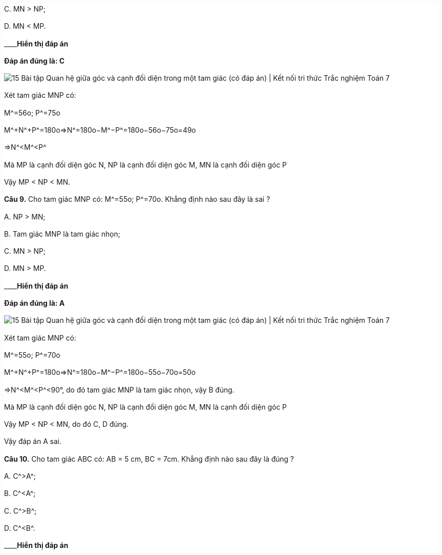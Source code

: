 C. MN > NP;

D. MN < MP. 

____**Hiển thị đáp án**

**Đáp án đúng là: C**

![15 Bài tập Quan hệ giữa góc và cạnh đối diện trong một tam giác \(có đáp án\) | Kết nối tri thức Trắc nghiệm Toán 7](https://vietjack.com/toan-7-kn/images/trac-nghiem-bai-31-quan-he-giua-goc-va-canh-doi-dien-3.PNG)

Xét tam giác MNP có: 

M^=56o; P^=75o

M^+N^+P^=180o⇒N^=180o−M^−P^=180o−56o−75o=49o

⇒N^<M^<P^

Mà MP là cạnh đối diện góc N, NP là cạnh đối diện góc M, MN là cạnh đối diện góc P

Vậy MP < NP < MN.

**Câu 9.** Cho tam giác MNP có: M^=55o; P^=70o. Khẳng định nào sau đây là sai ? 

A. NP > MN;

B. Tam giác MNP là tam giác nhọn;

C. MN > NP;

D. MN > MP. 

____**Hiển thị đáp án**

**Đáp án đúng là: A**

![15 Bài tập Quan hệ giữa góc và cạnh đối diện trong một tam giác \(có đáp án\) | Kết nối tri thức Trắc nghiệm Toán 7](https://vietjack.com/toan-7-kn/images/trac-nghiem-bai-31-quan-he-giua-goc-va-canh-doi-dien-3a.PNG)

Xét tam giác MNP có: 

M^=55o; P^=70o

M^+N^+P^=180o⇒N^=180o−M^−P^=180o−55o−70o=50o

⇒N^<M^<P^<90°, do đó tam giác MNP là tam giác nhọn, vậy B đúng. 

Mà MP là cạnh đối diện góc N, NP là cạnh đối diện góc M, MN là cạnh đối diện góc P

Vậy MP < NP < MN, do đó C, D đúng. 

Vậy đáp án A sai.

**Câu 10.** Cho tam giác ABC có: AB = 5 cm, BC = 7cm. Khẳng định nào sau đây là đúng ? 

A. C^>A^;

B. C^<A^;

C. C^>B^;

D. C^<B^.

____**Hiển thị đáp án**
